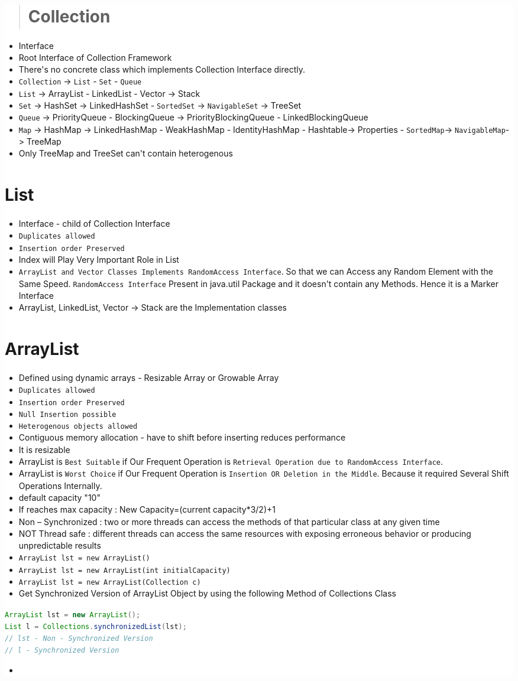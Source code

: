 ># Collection
* Interface
* Root Interface of Collection Framework
* There's no concrete class which implements Collection Interface directly.
* `Collection` -> `List` - `Set` - `Queue`
* `List` -> ArrayList - LinkedList - Vector -> Stack
* `Set` -> HashSet -> LinkedHashSet - `SortedSet` -> `NavigableSet` -> TreeSet
* `Queue` -> PriorityQueue - BlockingQueue -> PriorityBlockingQueue - LinkedBlockingQueue
* `Map` -> HashMap -> LinkedHashMap - WeakHashMap - IdentityHashMap - Hashtable-> Properties - `SortedMap`-> `NavigableMap`-> TreeMap
* Only TreeMap and TreeSet can't contain heterogenous

# List
* Interface - child of Collection Interface
* `Duplicates allowed`
* `Insertion order Preserved`
* Index will Play Very Important Role in List
* `ArrayList and Vector Classes Implements RandomAccess Interface`. So that we can Access any Random Element with the Same Speed. `RandomAccess Interface` Present in java.util Package and it doesn't contain any Methods. Hence it is a Marker Interface
* ArrayList, LinkedList, Vector -> Stack are the Implementation classes

# ArrayList
* Defined using dynamic arrays - Resizable Array or Growable Array
* `Duplicates allowed`
* `Insertion order Preserved`
* `Null Insertion possible`
* `Heterogenous objects allowed`
* Contiguous memory allocation - have to shift before inserting reduces performance
* It is resizable
* ArrayList is `Best Suitable` if Our Frequent Operation is `Retrieval Operation due to RandomAccess Interface`.
* ArrayList is `Worst Choice` if Our Frequent Operation is `Insertion OR Deletion in the Middle`. Because it required Several Shift Operations Internally.
* default capacity "10"
* If reaches max capacity : New Capacity=(current capacity*3/2)+1
* Non – Synchronized : two or more threads can access the methods of that particular class at any given time
* NOT Thread safe : different threads can access the same resources with exposing erroneous behavior or producing unpredictable results
* `ArrayList lst = new ArrayList()`
* `ArrayList lst = new ArrayList(int initialCapacity)`
* `ArrayList lst = new ArrayList(Collection c)`
* Get Synchronized Version of ArrayList Object by using the following Method of Collections Class
```java
ArrayList lst = new ArrayList();
List l = Collections.synchronizedList(lst);
// lst - Non - Synchronized Version
// l - Synchronized Version
```
*
